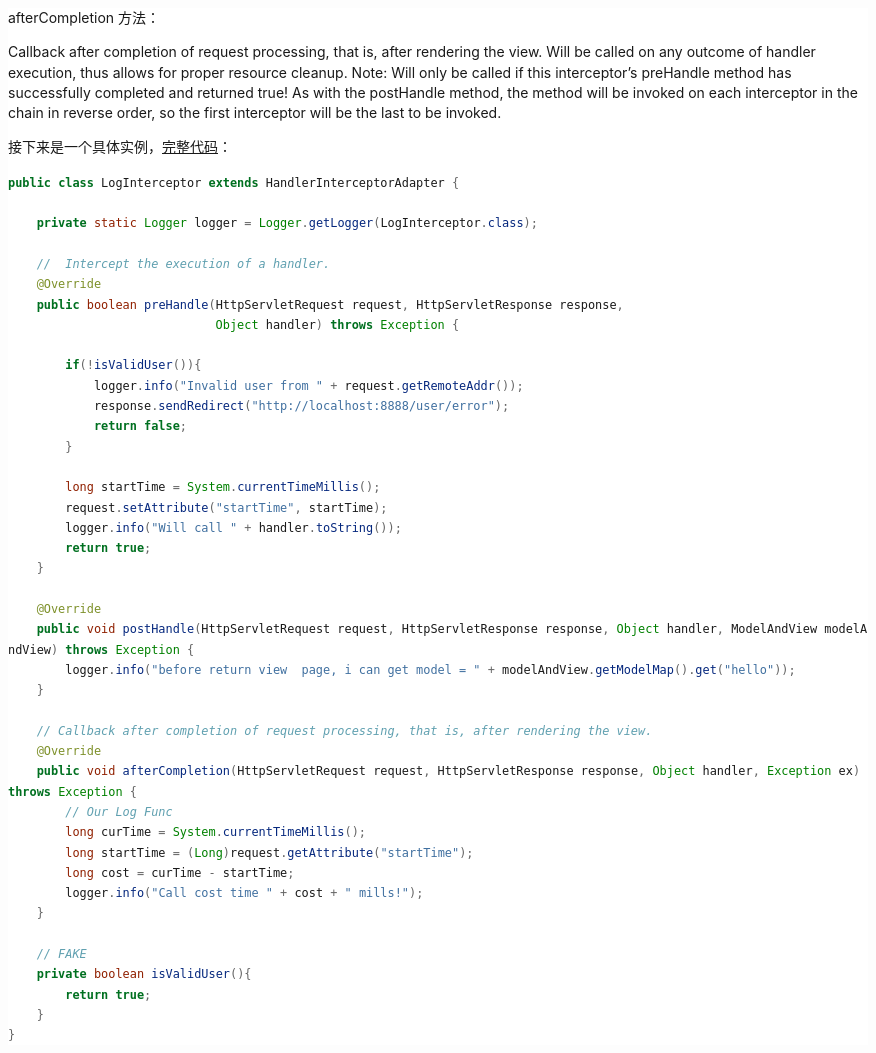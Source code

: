 afterCompletion 方法：

Callback after completion of request processing, that is, after rendering the view. Will be called on any outcome of handler execution, thus allows for proper resource cleanup.
Note: Will only be called if this interceptor’s preHandle method has successfully completed and returned true!
As with the postHandle method, the method will be invoked on each interceptor in the chain in reverse order, so the first interceptor will be the last to be invoked.


接下来是一个具体实例，[完整代码](https://github.com/vonzhou/SpringInAction3/tree/master/spring-interceptor)：

```java
public class LogInterceptor extends HandlerInterceptorAdapter {

    private static Logger logger = Logger.getLogger(LogInterceptor.class);

    //  Intercept the execution of a handler.
    @Override
    public boolean preHandle(HttpServletRequest request, HttpServletResponse response,
                             Object handler) throws Exception {

        if(!isValidUser()){
            logger.info("Invalid user from " + request.getRemoteAddr());
            response.sendRedirect("http://localhost:8888/user/error");
            return false;
        }

        long startTime = System.currentTimeMillis();
        request.setAttribute("startTime", startTime);
        logger.info("Will call " + handler.toString());
        return true;
    }

    @Override
    public void postHandle(HttpServletRequest request, HttpServletResponse response, Object handler, ModelAndView modelAndView) throws Exception {
        logger.info("before return view  page, i can get model = " + modelAndView.getModelMap().get("hello"));
    }

    // Callback after completion of request processing, that is, after rendering the view.
    @Override
    public void afterCompletion(HttpServletRequest request, HttpServletResponse response, Object handler, Exception ex) throws Exception {
        // Our Log Func
        long curTime = System.currentTimeMillis();
        long startTime = (Long)request.getAttribute("startTime");
        long cost = curTime - startTime;
        logger.info("Call cost time " + cost + " mills!");
    }

    // FAKE
    private boolean isValidUser(){
        return true;
    }
}
```
